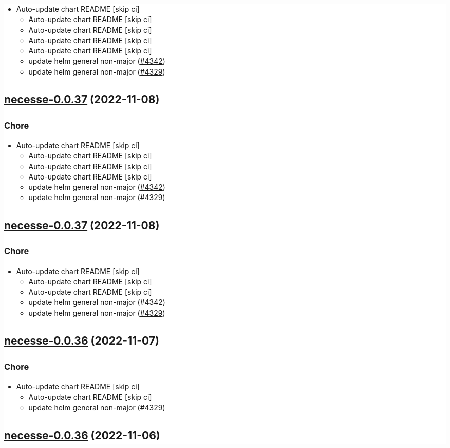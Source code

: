 - Auto-update chart README [skip ci]
  - Auto-update chart README [skip ci]
  - Auto-update chart README [skip ci]
  - Auto-update chart README [skip ci]
  - Auto-update chart README [skip ci]
  - update helm general non-major ([#4342](https://github.com/truecharts/charts/issues/4342))
  - update helm general non-major ([#4329](https://github.com/truecharts/charts/issues/4329))




## [necesse-0.0.37](https://github.com/truecharts/charts/compare/necesse-0.0.35...necesse-0.0.37) (2022-11-08)

### Chore

- Auto-update chart README [skip ci]
  - Auto-update chart README [skip ci]
  - Auto-update chart README [skip ci]
  - Auto-update chart README [skip ci]
  - update helm general non-major ([#4342](https://github.com/truecharts/charts/issues/4342))
  - update helm general non-major ([#4329](https://github.com/truecharts/charts/issues/4329))




## [necesse-0.0.37](https://github.com/truecharts/charts/compare/necesse-0.0.35...necesse-0.0.37) (2022-11-08)

### Chore

- Auto-update chart README [skip ci]
  - Auto-update chart README [skip ci]
  - Auto-update chart README [skip ci]
  - update helm general non-major ([#4342](https://github.com/truecharts/charts/issues/4342))
  - update helm general non-major ([#4329](https://github.com/truecharts/charts/issues/4329))




## [necesse-0.0.36](https://github.com/truecharts/charts/compare/necesse-0.0.35...necesse-0.0.36) (2022-11-07)

### Chore

- Auto-update chart README [skip ci]
  - Auto-update chart README [skip ci]
  - update helm general non-major ([#4329](https://github.com/truecharts/charts/issues/4329))




## [necesse-0.0.36](https://github.com/truecharts/charts/compare/necesse-0.0.35...necesse-0.0.36) (2022-11-06)
